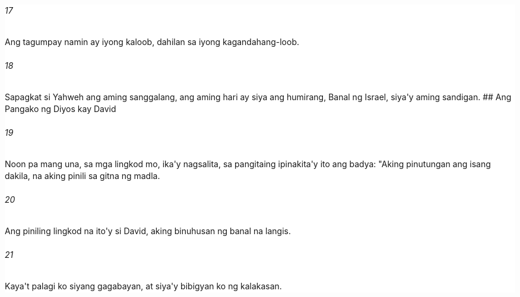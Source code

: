 
###### 17 





Ang tagumpay namin ay iyong kaloob, dahilan sa iyong kagandahang-loob. 











###### 18 





Sapagkat si Yahweh ang aming sanggalang, ang aming hari ay siya ang humirang, Banal ng Israel, siya'y aming sandigan. ## Ang Pangako ng Diyos kay David 











###### 19 





Noon pa mang una, sa mga lingkod mo, ika'y nagsalita, sa pangitaing ipinakita'y ito ang badya: "Aking pinutungan ang isang dakila, na aking pinili sa gitna ng madla. 











###### 20 





Ang piniling lingkod na ito'y si David, aking binuhusan ng banal na langis. 











###### 21 





Kaya't palagi ko siyang gagabayan, at siya'y bibigyan ko ng kalakasan. 
